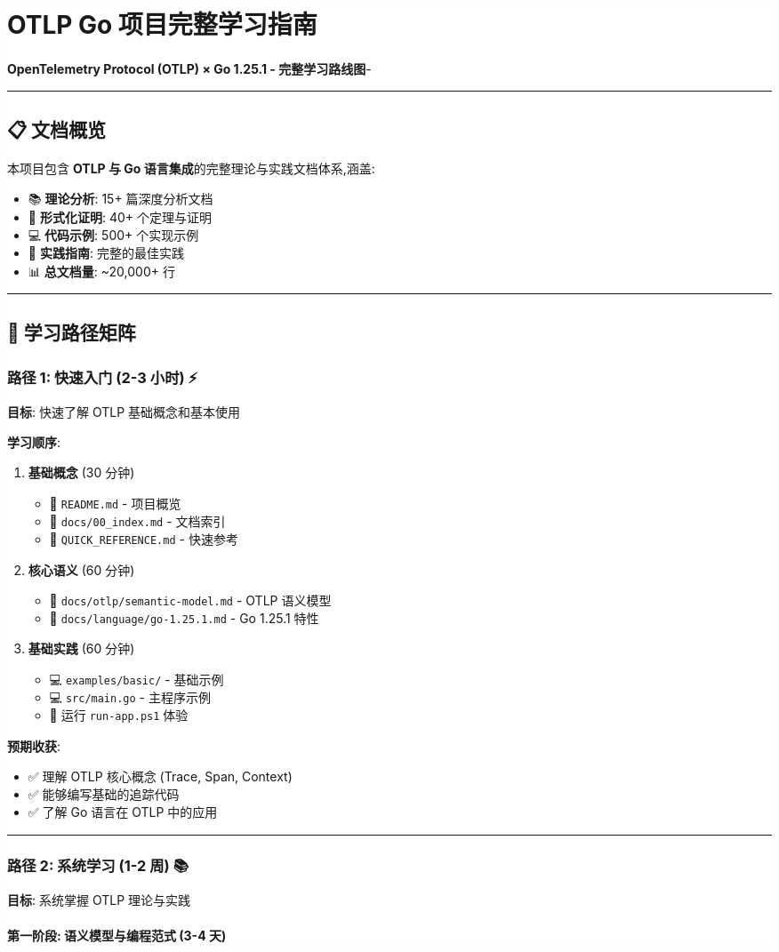 # OTLP Go 项目完整学习指南

**OpenTelemetry Protocol (OTLP) × Go 1.25.1 - 完整学习路线图**-

---

## 📋 文档概览

本项目包含 **OTLP 与 Go 语言集成**的完整理论与实践文档体系,涵盖:

- 📚 **理论分析**: 15+ 篇深度分析文档
- 🔬 **形式化证明**: 40+ 个定理与证明
- 💻 **代码示例**: 500+ 个实现示例
- 🎯 **实践指南**: 完整的最佳实践
- 📊 **总文档量**: ~20,000+ 行

---

## 🎯 学习路径矩阵

### 路径 1: 快速入门 (2-3 小时) ⚡

**目标**: 快速了解 OTLP 基础概念和基本使用

**学习顺序**:

1. **基础概念** (30 分钟)
   - 📖 `README.md` - 项目概览
   - 📖 `docs/00_index.md` - 文档索引
   - 📖 `QUICK_REFERENCE.md` - 快速参考

2. **核心语义** (60 分钟)
   - 📖 `docs/otlp/semantic-model.md` - OTLP 语义模型
   - 📖 `docs/language/go-1.25.1.md` - Go 1.25.1 特性

3. **基础实践** (60 分钟)
   - 💻 `examples/basic/` - 基础示例
   - 💻 `src/main.go` - 主程序示例
   - 🔧 运行 `run-app.ps1` 体验

**预期收获**:

- ✅ 理解 OTLP 核心概念 (Trace, Span, Context)
- ✅ 能够编写基础的追踪代码
- ✅ 了解 Go 语言在 OTLP 中的应用

---

### 路径 2: 系统学习 (1-2 周) 📚

**目标**: 系统掌握 OTLP 理论与实践

#### 第一阶段: 语义模型与编程范式 (3-4 天)
